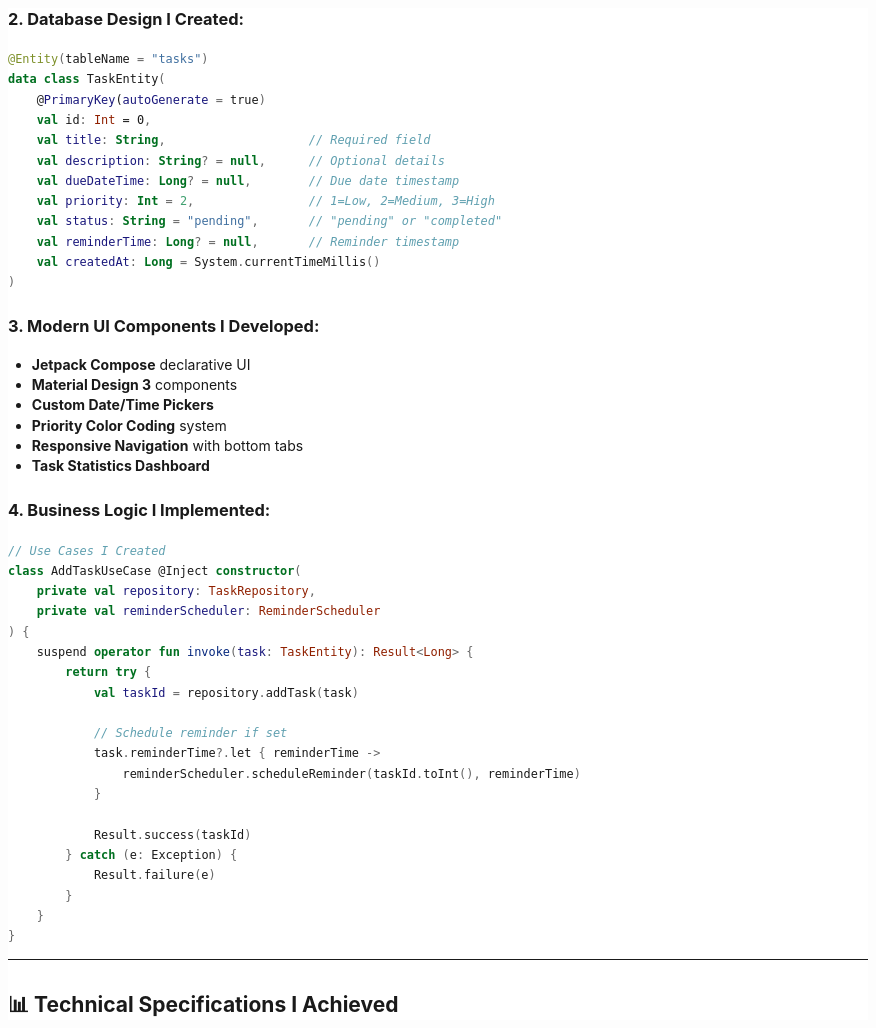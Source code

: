 ### **2. Database Design I Created:**
```kotlin
@Entity(tableName = "tasks")
data class TaskEntity(
    @PrimaryKey(autoGenerate = true)
    val id: Int = 0,
    val title: String,                    // Required field
    val description: String? = null,      // Optional details
    val dueDateTime: Long? = null,        // Due date timestamp
    val priority: Int = 2,                // 1=Low, 2=Medium, 3=High
    val status: String = "pending",       // "pending" or "completed"
    val reminderTime: Long? = null,       // Reminder timestamp
    val createdAt: Long = System.currentTimeMillis()
)
```

### **3. Modern UI Components I Developed:**
- **Jetpack Compose** declarative UI
- **Material Design 3** components
- **Custom Date/Time Pickers**
- **Priority Color Coding** system
- **Responsive Navigation** with bottom tabs
- **Task Statistics Dashboard**

### **4. Business Logic I Implemented:**
```kotlin
// Use Cases I Created
class AddTaskUseCase @Inject constructor(
    private val repository: TaskRepository,
    private val reminderScheduler: ReminderScheduler
) {
    suspend operator fun invoke(task: TaskEntity): Result<Long> {
        return try {
            val taskId = repository.addTask(task)
            
            // Schedule reminder if set
            task.reminderTime?.let { reminderTime ->
                reminderScheduler.scheduleReminder(taskId.toInt(), reminderTime)
            }
            
            Result.success(taskId)
        } catch (e: Exception) {
            Result.failure(e)
        }
    }
}
```

---

## 📊 **Technical Specifications I Achieved**
